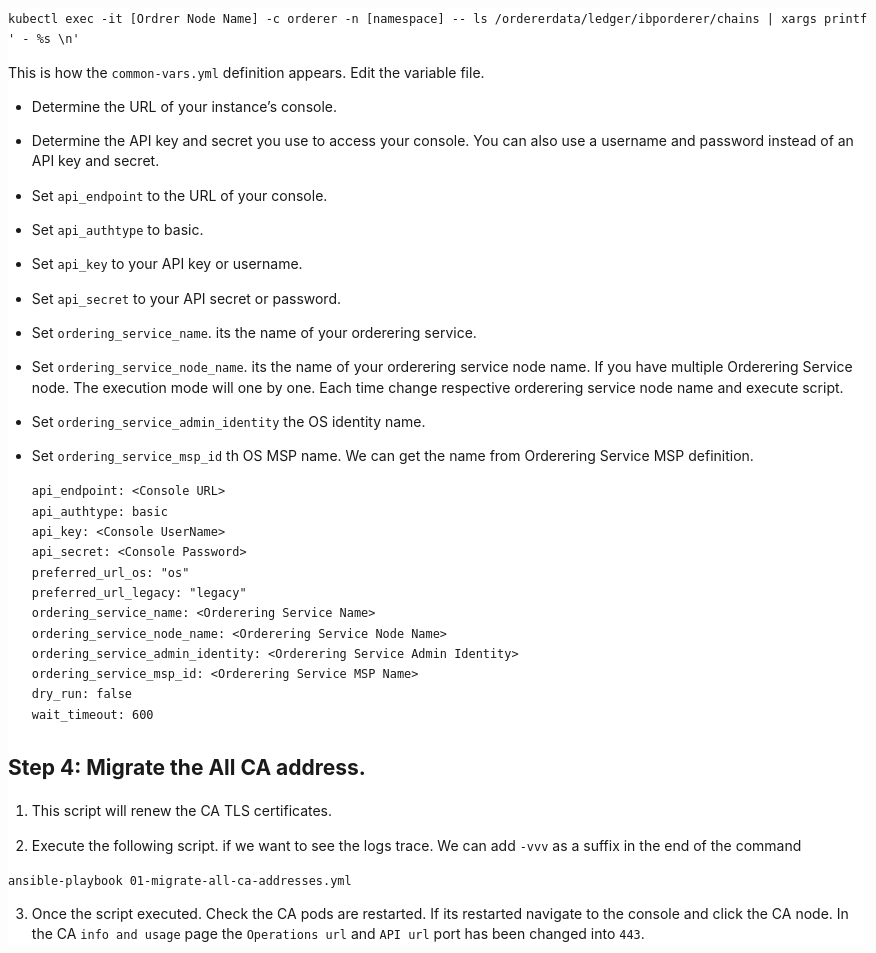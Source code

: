 ```
kubectl exec -it [Ordrer Node Name] -c orderer -n [namespace] -- ls /ordererdata/ledger/ibporderer/chains | xargs printf ' - %s \n'
```

This is how the `common-vars.yml` definition appears. Edit the variable file.

- Determine the URL of your instance’s console.

- Determine the API key and secret you use to access your console. You can also use a username and password instead of an API key and secret.

- Set `api_endpoint` to the URL of your console.

- Set `api_authtype` to basic.

- Set `api_key` to your API key or username.

- Set `api_secret` to your API secret or password.

- Set `ordering_service_name`. its the name of your orderering service.

- Set `ordering_service_node_name`. its the name of your orderering service node name. If you have multiple Orderering Service node. The execution mode will one by one. Each time change respective  orderering service node name and execute script.

- Set `ordering_service_admin_identity` the OS identity name.

- Set `ordering_service_msp_id` th OS MSP name. We can get the name from Orderering Service MSP definition.

  ```
  api_endpoint: <Console URL>
  api_authtype: basic
  api_key: <Console UserName>
  api_secret: <Console Password>
  preferred_url_os: "os"
  preferred_url_legacy: "legacy"
  ordering_service_name: <Orderering Service Name>
  ordering_service_node_name: <Orderering Service Node Name>
  ordering_service_admin_identity: <Orderering Service Admin Identity>
  ordering_service_msp_id: <Orderering Service MSP Name>
  dry_run: false
  wait_timeout: 600

  ```

## Step 4: Migrate the All CA address.

 1. This script will renew the CA TLS certificates.

 2. Execute the following script. if we want to see the logs trace. We can add `-vvv` as a suffix in the end of the command

  ```
  ansible-playbook 01-migrate-all-ca-addresses.yml
  ```
 3. Once the script executed.  Check the CA pods are restarted. If its restarted navigate to the console and click the CA node. In the CA `info and usage` page the `Operations url` and `API url`  port has been changed into `443`.
